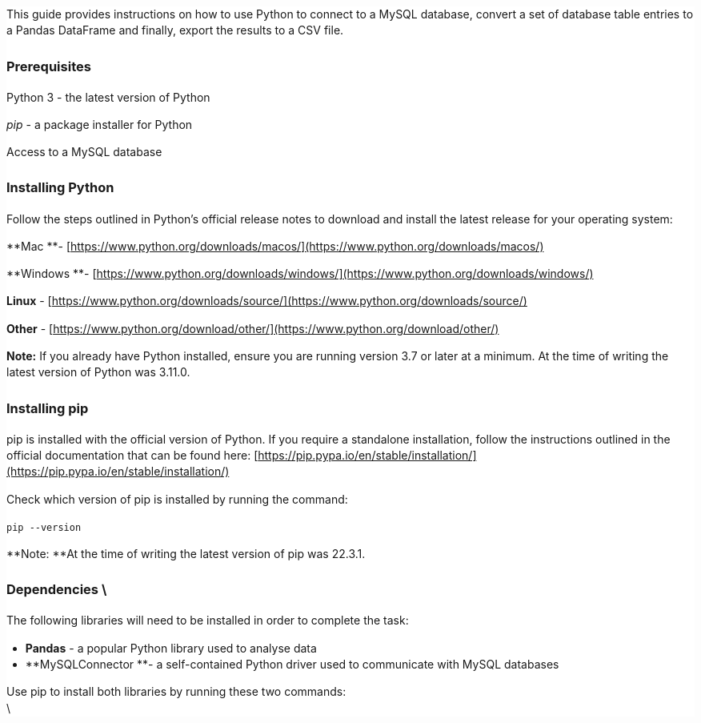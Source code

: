 This guide provides instructions on how to use Python to connect to a MySQL database, convert a set of database table entries to a Pandas DataFrame and finally, export the results to a CSV file.


### **Prerequisites**

Python 3 - the latest version of Python

_pip_ - a package installer for Python

Access to a MySQL database


### **Installing Python**

Follow the steps outlined in Python’s official release notes to download and install the latest release for your operating system:

**Mac **- [https://www.python.org/downloads/macos/](https://www.python.org/downloads/macos/) 

**Windows **- [https://www.python.org/downloads/windows/](https://www.python.org/downloads/windows/) 

**Linux** - [https://www.python.org/downloads/source/](https://www.python.org/downloads/source/) 

**Other** - [https://www.python.org/download/other/](https://www.python.org/download/other/) 

**Note:** If you already have Python installed, ensure you are running version 3.7 or later at a minimum. At the time of writing the latest version of Python was 3.11.0.


### **Installing pip**

 

pip is installed with the official version of Python. If you require a standalone installation, follow the instructions outlined in the official documentation that can be found here: [https://pip.pypa.io/en/stable/installation/](https://pip.pypa.io/en/stable/installation/) 

Check which version of pip is installed by running the command:


```
pip --version 
```


**Note: **At the time of writing the latest version of pip was 22.3.1.


### **Dependencies** \


The following libraries will need to be installed in order to complete the task:



* **Pandas** - a popular Python library used to analyse data
* **MySQLConnector **- a self-contained Python driver used to communicate with MySQL databases

Use pip to install both libraries by running these two commands: \
 \
